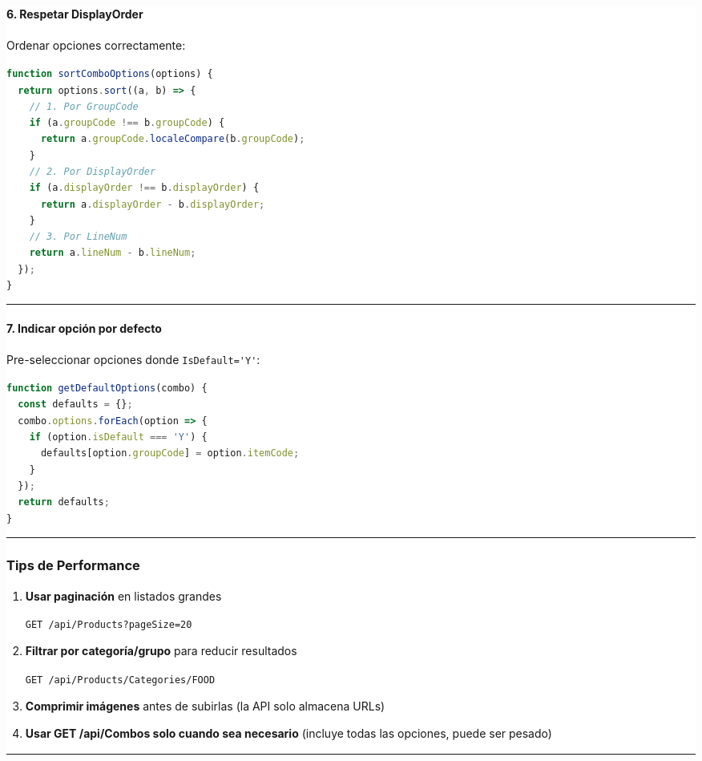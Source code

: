 
#### 6. Respetar DisplayOrder

Ordenar opciones correctamente:

```javascript
function sortComboOptions(options) {
  return options.sort((a, b) => {
    // 1. Por GroupCode
    if (a.groupCode !== b.groupCode) {
      return a.groupCode.localeCompare(b.groupCode);
    }
    // 2. Por DisplayOrder
    if (a.displayOrder !== b.displayOrder) {
      return a.displayOrder - b.displayOrder;
    }
    // 3. Por LineNum
    return a.lineNum - b.lineNum;
  });
}
```

---

#### 7. Indicar opción por defecto

Pre-seleccionar opciones donde `IsDefault='Y'`:

```javascript
function getDefaultOptions(combo) {
  const defaults = {};
  combo.options.forEach(option => {
    if (option.isDefault === 'Y') {
      defaults[option.groupCode] = option.itemCode;
    }
  });
  return defaults;
}
```

---

### Tips de Performance

1. **Usar paginación** en listados grandes
   ```http
   GET /api/Products?pageSize=20
   ```

2. **Filtrar por categoría/grupo** para reducir resultados
   ```http
   GET /api/Products/Categories/FOOD
   ```

3. **Comprimir imágenes** antes de subirlas (la API solo almacena URLs)

4. **Usar GET /api/Combos solo cuando sea necesario** (incluye todas las opciones, puede ser pesado)

---